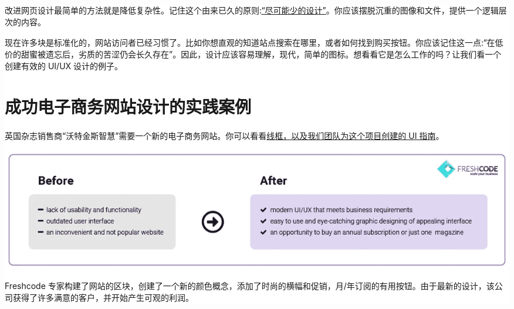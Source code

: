 改进网页设计最简单的方法就是降低复杂性。记住这个由来已久的原则:[“尽可能少的设计”](https://en.wikipedia.org/wiki/Dieter_Rams)。你应该摆脱沉重的图像和文件，提供一个逻辑层次的内容。

现在许多块是标准化的，网站访问者已经习惯了。比如你想直观的知道站点搜索在哪里，或者如何找到购买按钮。你应该记住这一点:“在低价的甜蜜被遗忘后，劣质的苦涩仍会长久存在”。因此，设计应该容易理解，现代，简单的图标。想看看它是怎么工作的吗？让我们看一个创建有效的 UI/UX 设计的例子。

# 成功电子商务网站设计的实践案例

英国杂志销售商“沃特金斯智慧”需要一个新的电子商务网站。你可以看看[线框，以及我们团队为这个项目创建的 UI 指南](https://freshcodeit.com/portfolio-cases/watkins-wisdom-magazines)。

![](img/18af9ed80bda1e8368444d69f8f85bde.png)

Freshcode 专家构建了网站的区块，创建了一个新的颜色概念，添加了时尚的横幅和促销，月/年订阅的有用按钮。由于最新的设计，该公司获得了许多满意的客户，并开始产生可观的利润。
